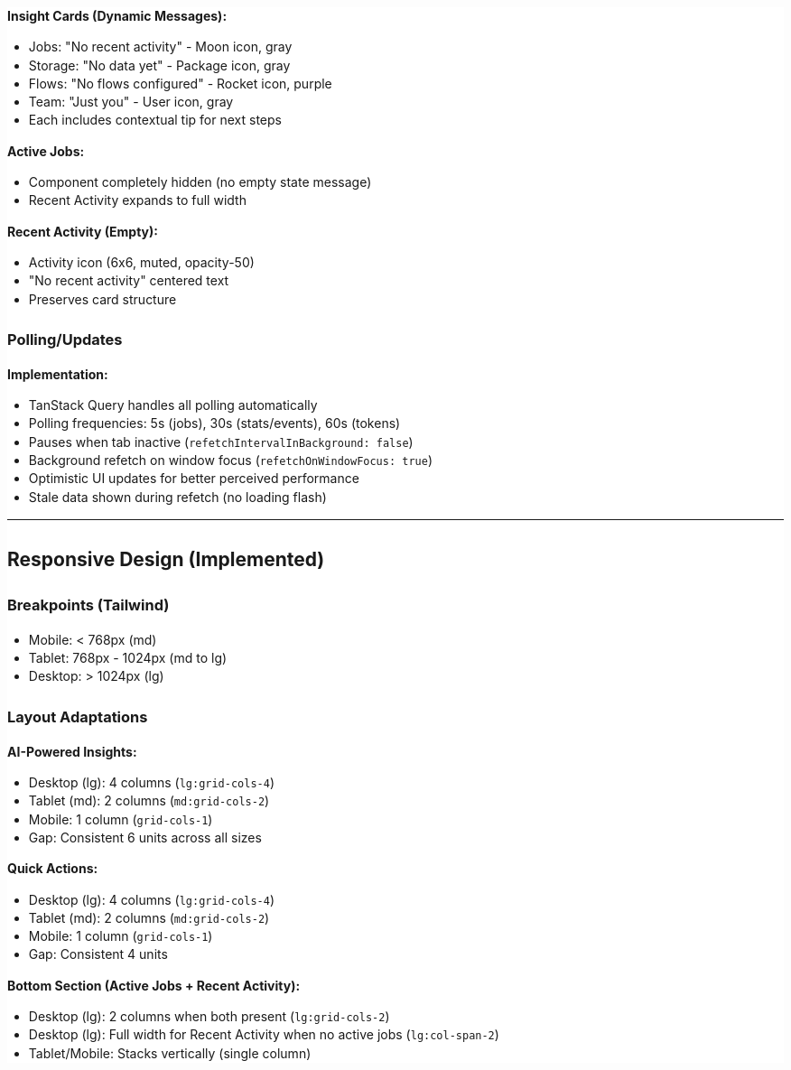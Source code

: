 **Insight Cards (Dynamic Messages):**
- Jobs: "No recent activity" - Moon icon, gray
- Storage: "No data yet" - Package icon, gray
- Flows: "No flows configured" - Rocket icon, purple
- Team: "Just you" - User icon, gray
- Each includes contextual tip for next steps

**Active Jobs:**
- Component completely hidden (no empty state message)
- Recent Activity expands to full width

**Recent Activity (Empty):**
- Activity icon (6x6, muted, opacity-50)
- "No recent activity" centered text
- Preserves card structure

### Polling/Updates

**Implementation:**
- TanStack Query handles all polling automatically
- Polling frequencies: 5s (jobs), 30s (stats/events), 60s (tokens)
- Pauses when tab inactive (`refetchIntervalInBackground: false`)
- Background refetch on window focus (`refetchOnWindowFocus: true`)
- Optimistic UI updates for better perceived performance
- Stale data shown during refetch (no loading flash)

---

## Responsive Design (Implemented)

### Breakpoints (Tailwind)
- Mobile: < 768px (md)
- Tablet: 768px - 1024px (md to lg)
- Desktop: > 1024px (lg)

### Layout Adaptations

**AI-Powered Insights:**
- Desktop (lg): 4 columns (`lg:grid-cols-4`)
- Tablet (md): 2 columns (`md:grid-cols-2`)
- Mobile: 1 column (`grid-cols-1`)
- Gap: Consistent 6 units across all sizes

**Quick Actions:**
- Desktop (lg): 4 columns (`lg:grid-cols-4`)
- Tablet (md): 2 columns (`md:grid-cols-2`)
- Mobile: 1 column (`grid-cols-1`)
- Gap: Consistent 4 units

**Bottom Section (Active Jobs + Recent Activity):**
- Desktop (lg): 2 columns when both present (`lg:grid-cols-2`)
- Desktop (lg): Full width for Recent Activity when no active jobs (`lg:col-span-2`)
- Tablet/Mobile: Stacks vertically (single column)
